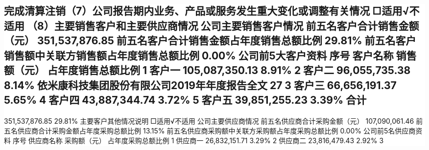 完成清算注销（7）公司报告期内业务、产品或服务发生重大变化或调整有关情况
□适用√不适用
（8）主要销售客户和主要供应商情况
公司主要销售客户情况
前五名客户合计销售金额（元）
351,537,876.85
前五名客户合计销售金额占年度销售总额比例
29.81%
前五名客户销售额中关联方销售额占年度销售总额比例
0.00%
公司前5大客户资料
序号
客户名称
销售额（元）
占年度销售总额比例
1
客户一
105,087,350.13
8.91%
2
客户二
96,055,735.38
8.14%
依米康科技集团股份有限公司2019年年度报告全文
27
3
客户三
66,656,191.37
5.65%
4
客户四
43,887,344.74
3.72%
5
客户五
39,851,255.23
3.39%
合计
--
351,537,876.85
29.81%
主要客户其他情况说明
□适用√不适用
公司主要供应商情况
前五名供应商合计采购金额（元）
107,090,061.46
前五名供应商合计采购金额占年度采购总额比例
13.15%
前五名供应商采购额中关联方采购额占年度采购总额比例
0.00%
公司前5名供应商资料
序号
供应商名称
采购额（元）
占年度采购总额比例
1
供应商一
26,832,151.71
3.29%
2
供应商二
23,816,479.43
2.92%
3